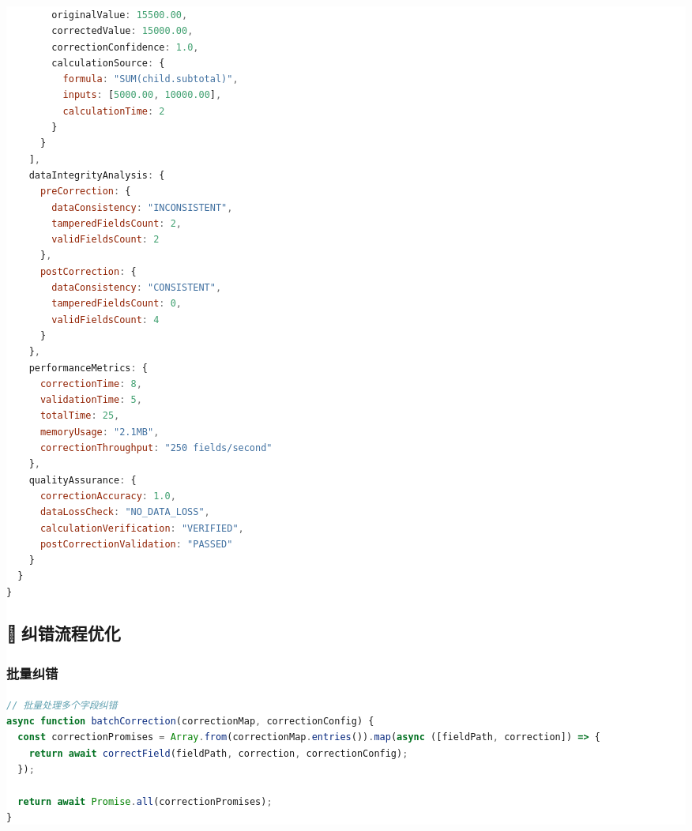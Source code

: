 ```javascript
        originalValue: 15500.00,
        correctedValue: 15000.00,
        correctionConfidence: 1.0,
        calculationSource: {
          formula: "SUM(child.subtotal)",
          inputs: [5000.00, 10000.00],
          calculationTime: 2
        }
      }
    ],
    dataIntegrityAnalysis: {
      preCorrection: {
        dataConsistency: "INCONSISTENT",
        tamperedFieldsCount: 2,
        validFieldsCount: 2
      },
      postCorrection: {
        dataConsistency: "CONSISTENT",
        tamperedFieldsCount: 0,
        validFieldsCount: 4
      }
    },
    performanceMetrics: {
      correctionTime: 8,
      validationTime: 5,
      totalTime: 25,
      memoryUsage: "2.1MB",
      correctionThroughput: "250 fields/second"
    },
    qualityAssurance: {
      correctionAccuracy: 1.0,
      dataLossCheck: "NO_DATA_LOSS",
      calculationVerification: "VERIFIED",
      postCorrectionValidation: "PASSED"
    }
  }
}
```

## 🔄 纠错流程优化

### 批量纠错
```javascript
// 批量处理多个字段纠错
async function batchCorrection(correctionMap, correctionConfig) {
  const correctionPromises = Array.from(correctionMap.entries()).map(async ([fieldPath, correction]) => {
    return await correctField(fieldPath, correction, correctionConfig);
  });
  
  return await Promise.all(correctionPromises);
}
```
